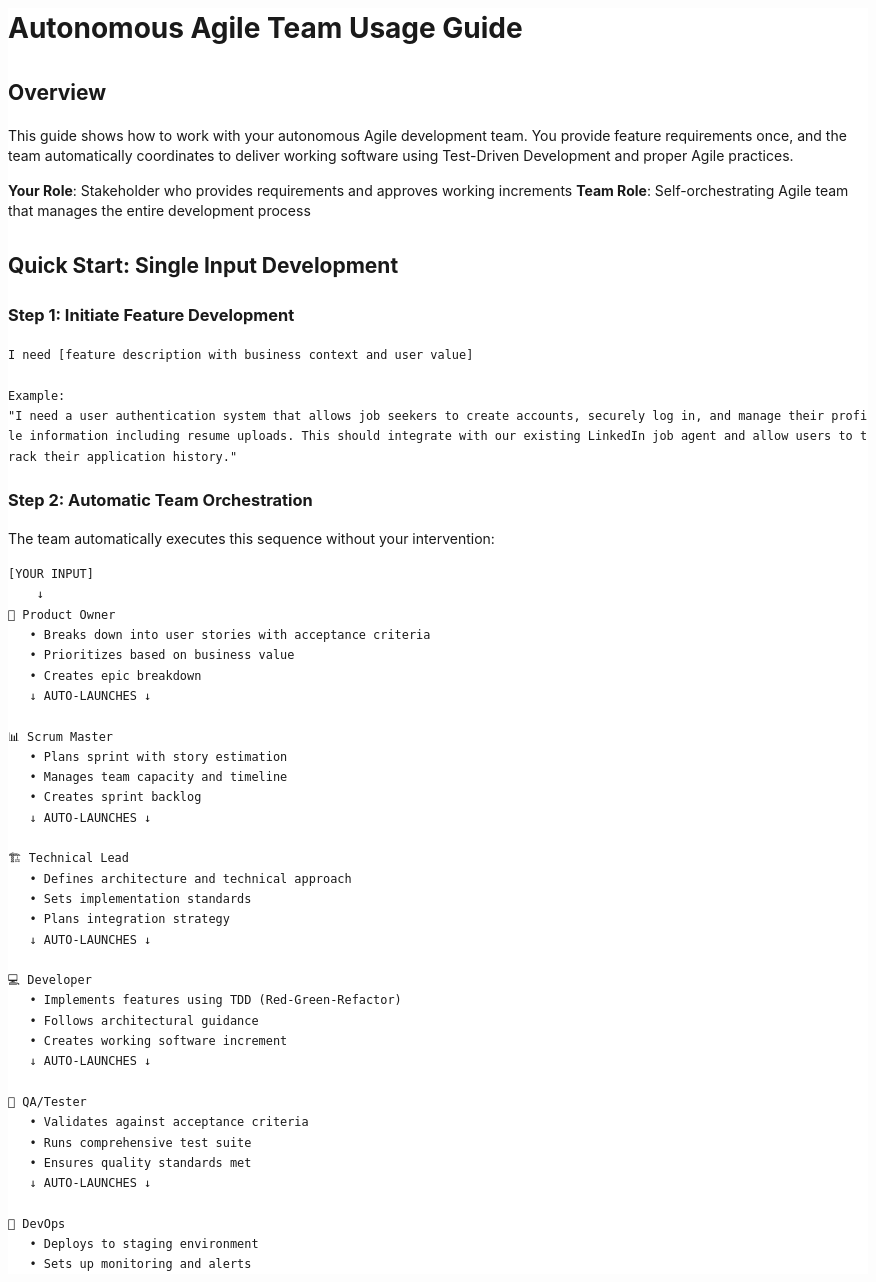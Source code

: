 # Autonomous Agile Team Usage Guide

## Overview

This guide shows how to work with your autonomous Agile development team. You provide feature requirements once, and the team automatically coordinates to deliver working software using Test-Driven Development and proper Agile practices.

**Your Role**: Stakeholder who provides requirements and approves working increments
**Team Role**: Self-orchestrating Agile team that manages the entire development process

## Quick Start: Single Input Development

### Step 1: Initiate Feature Development
```
I need [feature description with business context and user value]

Example:
"I need a user authentication system that allows job seekers to create accounts, securely log in, and manage their profile information including resume uploads. This should integrate with our existing LinkedIn job agent and allow users to track their application history."
```

### Step 2: Automatic Team Orchestration
The team automatically executes this sequence without your intervention:

```
[YOUR INPUT]
    ↓
🏢 Product Owner
   • Breaks down into user stories with acceptance criteria
   • Prioritizes based on business value
   • Creates epic breakdown
   ↓ AUTO-LAUNCHES ↓

📊 Scrum Master
   • Plans sprint with story estimation
   • Manages team capacity and timeline
   • Creates sprint backlog
   ↓ AUTO-LAUNCHES ↓

🏗️ Technical Lead
   • Defines architecture and technical approach
   • Sets implementation standards
   • Plans integration strategy
   ↓ AUTO-LAUNCHES ↓

💻 Developer
   • Implements features using TDD (Red-Green-Refactor)
   • Follows architectural guidance
   • Creates working software increment
   ↓ AUTO-LAUNCHES ↓

🧪 QA/Tester
   • Validates against acceptance criteria
   • Runs comprehensive test suite
   • Ensures quality standards met
   ↓ AUTO-LAUNCHES ↓

🚀 DevOps
   • Deploys to staging environment
   • Sets up monitoring and alerts
```
